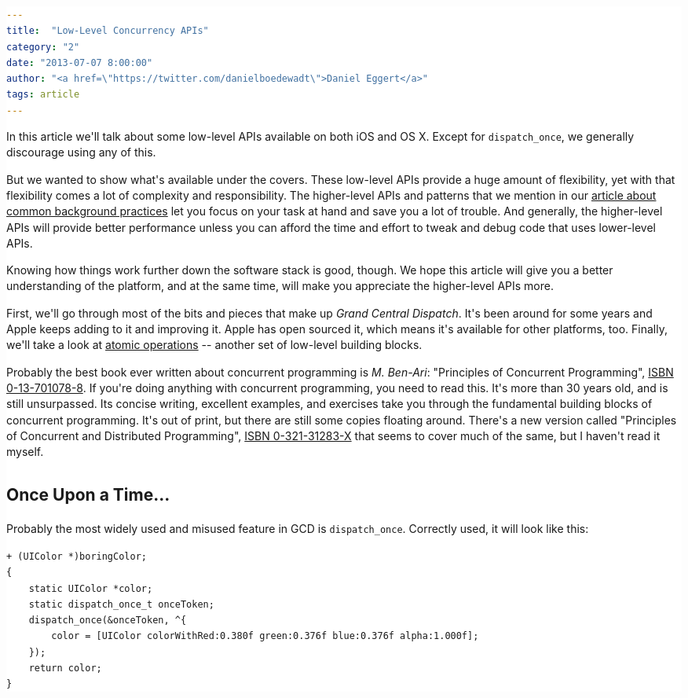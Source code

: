 ```yaml
---
title:  "Low-Level Concurrency APIs"
category: "2"
date: "2013-07-07 8:00:00"
author: "<a href=\"https://twitter.com/danielboedewadt\">Daniel Eggert</a>"
tags: article
---
```




In this article we'll talk about some low-level APIs available on both iOS and OS X. Except for `dispatch_once`, we generally discourage using any of this.

But we wanted to show what's available under the covers. These low-level APIs provide a huge amount of flexibility, yet with that flexibility comes a lot of complexity and responsibility. The higher-level APIs and patterns that we mention in our [article about common background practices](/issue-2/common-background-practices.html) let you focus on your task at hand and save you a lot of trouble. And generally, the higher-level APIs will provide better performance unless you can afford the time and effort to tweak and debug code that uses lower-level APIs.

Knowing how things work further down the software stack is good, though. We hope this article will give you a better understanding of the platform, and at the same time, will make you appreciate the higher-level APIs more.

First, we'll go through most of the bits and pieces that make up *Grand Central Dispatch*. It's been around for some years and Apple keeps adding to it and improving it. Apple has open sourced it, which means it's available for other platforms, too. Finally, we'll take a look at [atomic operations](#atomic_operations) -- another set of low-level building blocks.


Probably the best book ever written about concurrent programming is *M. Ben-Ari*: "Principles of Concurrent Programming", [ISBN 0-13-701078-8](https://en.wikipedia.org/wiki/Special:BookSources/0-13-701078-8). If you're doing anything with concurrent programming, you need to read this. It's more than 30 years old, and is still unsurpassed. Its concise writing, excellent examples, and exercises take you through the fundamental building blocks of concurrent programming. It's out of print, but there are still some copies floating around. There's a new version called "Principles of Concurrent and Distributed Programming", [ISBN 0-321-31283-X](https://en.wikipedia.org/wiki/Special:BookSources/0-321-31283-X) that seems to cover much of the same, but I haven't read it myself.



## Once Upon a Time…

Probably the most widely used and misused feature in GCD is `dispatch_once`. Correctly used, it will look like this:

    + (UIColor *)boringColor;
    {
        static UIColor *color;
        static dispatch_once_t onceToken;
        dispatch_once(&onceToken, ^{
            color = [UIColor colorWithRed:0.380f green:0.376f blue:0.376f alpha:1.000f];
        });
        return color;
    }
